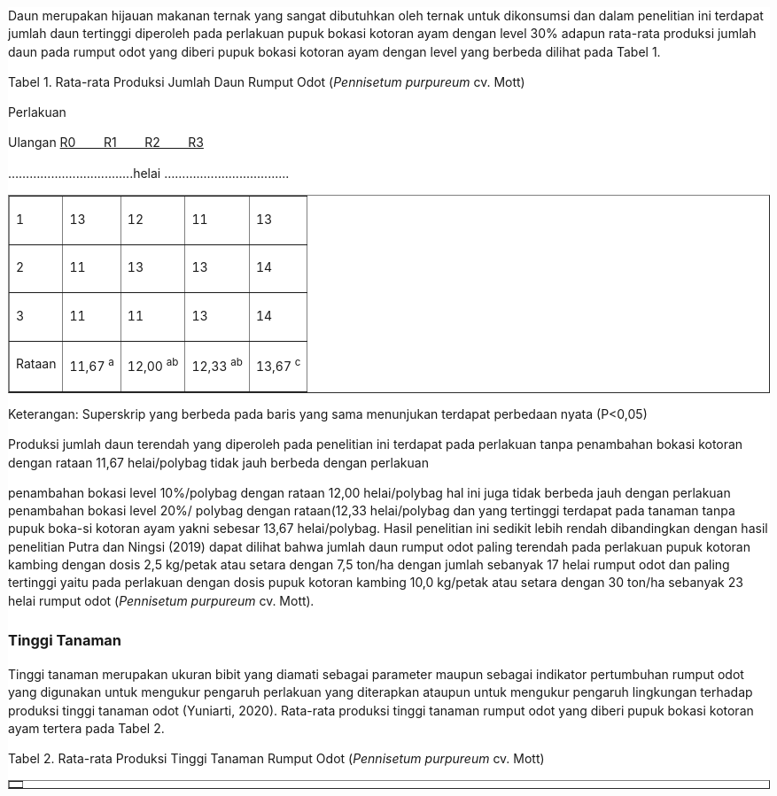 <p><span class="font10">Daun merupakan hijauan makanan ternak yang sangat dibutuhkan oleh ternak untuk dikonsumsi dan dalam penelitian ini terdapat jumlah daun tertinggi diperoleh pada perlakuan pupuk bokasi kotoran ayam dengan level 30% adapun rata-rata produksi jumlah daun pada rumput odot yang diberi pupuk bokasi kotoran ayam dengan level yang berbeda dilihat pada Tabel 1.</span></p>
<p><span class="font9">Tabel 1. Rata-rata Produksi Jumlah Daun Rumput Odot (</span><span class="font9" style="font-style:italic;">Pennisetum purpureum</span><span class="font9"> cv. Mott)</span></p>
<p><span class="font8">Perlakuan</span></p>
<p><span class="font8">Ulangan </span><span class="font8" style="text-decoration:underline;">R0 &nbsp;&nbsp;&nbsp;&nbsp;&nbsp;&nbsp;&nbsp;R1 &nbsp;&nbsp;&nbsp;&nbsp;&nbsp;&nbsp;&nbsp;R2 &nbsp;&nbsp;&nbsp;&nbsp;&nbsp;&nbsp;&nbsp;R3</span></p>
<p><span class="font8">………..........................helai ………..........................</span></p>
<table border="1">
<tr><td style="vertical-align:top;">
<p><span class="font8">1</span></p></td><td style="vertical-align:top;">
<p><span class="font8">13</span></p></td><td style="vertical-align:top;">
<p><span class="font8">12</span></p></td><td style="vertical-align:top;">
<p><span class="font8">11</span></p></td><td style="vertical-align:top;">
<p><span class="font8">13</span></p></td></tr>
<tr><td style="vertical-align:top;">
<p><span class="font8">2</span></p></td><td style="vertical-align:top;">
<p><span class="font8">11</span></p></td><td style="vertical-align:top;">
<p><span class="font8">13</span></p></td><td style="vertical-align:top;">
<p><span class="font8">13</span></p></td><td style="vertical-align:top;">
<p><span class="font8">14</span></p></td></tr>
<tr><td style="vertical-align:bottom;">
<p><span class="font8">3</span></p></td><td style="vertical-align:bottom;">
<p><span class="font8">11</span></p></td><td style="vertical-align:bottom;">
<p><span class="font8">11</span></p></td><td style="vertical-align:bottom;">
<p><span class="font8">13</span></p></td><td style="vertical-align:bottom;">
<p><span class="font8">14</span></p></td></tr>
<tr><td style="vertical-align:top;">
<p><span class="font8">Rataan</span></p></td><td style="vertical-align:top;">
<p><span class="font8">11,67 <sup>a</sup></span></p></td><td style="vertical-align:top;">
<p><span class="font8">12,00 <sup>ab</sup></span></p></td><td style="vertical-align:top;">
<p><span class="font8">12,33 <sup>ab</sup></span></p></td><td style="vertical-align:top;">
<p><span class="font8">13,67 <sup>c</sup></span></p></td></tr>
</table>
<p><span class="font7">Keterangan: Superskrip yang berbeda pada baris yang sama menunjukan terdapat perbedaan nyata (P&lt;0,05)</span></p>
<p><span class="font10">Produksi jumlah daun terendah yang diperoleh pada penelitian ini terdapat pada perlakuan tanpa penambahan bokasi kotoran dengan rataan 11,67 helai/polybag tidak jauh berbeda dengan perlakuan</span></p>
<p><span class="font10">penambahan bokasi level 10%/polybag dengan rataan 12,00 helai/polybag hal ini juga tidak berbeda jauh dengan perlakuan penambahan bokasi level 20%/ polybag dengan rataan(12,33 helai/polybag dan yang tertinggi terdapat pada tanaman tanpa pupuk boka-si kotoran ayam yakni sebesar 13,67 helai/polybag. Hasil penelitian ini sedikit lebih rendah dibandingkan dengan hasil penelitian Putra dan Ningsi (2019) dapat dilihat bahwa jumlah daun rumput odot paling terendah pada perlakuan pupuk kotoran kambing dengan dosis 2,5 kg/petak atau setara dengan 7,5 ton/ha dengan jumlah sebanyak 17 helai rumput odot dan paling tertinggi yaitu pada perlakuan dengan dosis pupuk kotoran kambing 10,0 kg/petak atau setara dengan 30 ton/ha sebanyak 23 helai rumput odot (</span><span class="font10" style="font-style:italic;">Pennisetum purpureum</span><span class="font10"> cv. Mott)</span><span class="font10" style="font-style:italic;">.</span></p>
<h3><a name="bookmark59"></a><span class="font10" style="font-weight:bold;"><a name="bookmark60"></a>Tinggi Tanaman</span></h3>
<p><span class="font10">Tinggi tanaman merupakan ukuran bibit yang diamati sebagai parameter maupun sebagai indikator pertumbuhan rumput odot yang digunakan untuk mengukur pengaruh perlakuan yang diterapkan ataupun untuk mengukur pengaruh lingkungan terhadap produksi tinggi tanaman odot (Yuniarti, 2020). Rata-rata produksi tinggi tanaman rumput odot yang diberi pupuk bokasi kotoran ayam tertera pada Tabel 2.</span></p>
<p><span class="font9">Tabel 2. Rata-rata Produksi Tinggi Tanaman Rumput Odot (</span><span class="font9" style="font-style:italic;">Pennisetum purpureum</span><span class="font9"> cv. Mott)</span></p>
<table border="1">
<tr><td rowspan="2" style="vertical-align:bottom;">